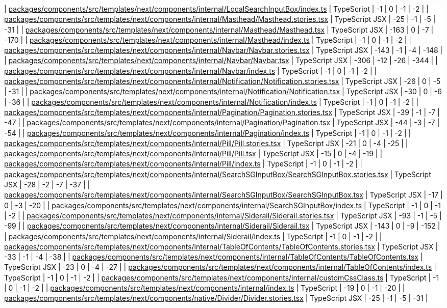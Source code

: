 | [packages/components/src/templates/next/components/internal/LocalSearchInputBox/index.ts](/packages/components/src/templates/next/components/internal/LocalSearchInputBox/index.ts) | TypeScript | -1 | 0 | -1 | -2 |
| [packages/components/src/templates/next/components/internal/Masthead/Masthead.stories.tsx](/packages/components/src/templates/next/components/internal/Masthead/Masthead.stories.tsx) | TypeScript JSX | -25 | -1 | -5 | -31 |
| [packages/components/src/templates/next/components/internal/Masthead/Masthead.tsx](/packages/components/src/templates/next/components/internal/Masthead/Masthead.tsx) | TypeScript JSX | -163 | 0 | -7 | -170 |
| [packages/components/src/templates/next/components/internal/Masthead/index.ts](/packages/components/src/templates/next/components/internal/Masthead/index.ts) | TypeScript | -1 | 0 | -1 | -2 |
| [packages/components/src/templates/next/components/internal/Navbar/Navbar.stories.tsx](/packages/components/src/templates/next/components/internal/Navbar/Navbar.stories.tsx) | TypeScript JSX | -143 | -1 | -4 | -148 |
| [packages/components/src/templates/next/components/internal/Navbar/Navbar.tsx](/packages/components/src/templates/next/components/internal/Navbar/Navbar.tsx) | TypeScript JSX | -306 | -12 | -26 | -344 |
| [packages/components/src/templates/next/components/internal/Navbar/index.ts](/packages/components/src/templates/next/components/internal/Navbar/index.ts) | TypeScript | -1 | 0 | -1 | -2 |
| [packages/components/src/templates/next/components/internal/Notification/Notification.stories.tsx](/packages/components/src/templates/next/components/internal/Notification/Notification.stories.tsx) | TypeScript JSX | -26 | 0 | -5 | -31 |
| [packages/components/src/templates/next/components/internal/Notification/Notification.tsx](/packages/components/src/templates/next/components/internal/Notification/Notification.tsx) | TypeScript JSX | -30 | 0 | -6 | -36 |
| [packages/components/src/templates/next/components/internal/Notification/index.ts](/packages/components/src/templates/next/components/internal/Notification/index.ts) | TypeScript | -1 | 0 | -1 | -2 |
| [packages/components/src/templates/next/components/internal/Pagination/Pagination.stories.tsx](/packages/components/src/templates/next/components/internal/Pagination/Pagination.stories.tsx) | TypeScript JSX | -39 | -1 | -7 | -47 |
| [packages/components/src/templates/next/components/internal/Pagination/Pagination.tsx](/packages/components/src/templates/next/components/internal/Pagination/Pagination.tsx) | TypeScript JSX | -44 | -3 | -7 | -54 |
| [packages/components/src/templates/next/components/internal/Pagination/index.ts](/packages/components/src/templates/next/components/internal/Pagination/index.ts) | TypeScript | -1 | 0 | -1 | -2 |
| [packages/components/src/templates/next/components/internal/Pill/Pill.stories.tsx](/packages/components/src/templates/next/components/internal/Pill/Pill.stories.tsx) | TypeScript JSX | -21 | 0 | -4 | -25 |
| [packages/components/src/templates/next/components/internal/Pill/Pill.tsx](/packages/components/src/templates/next/components/internal/Pill/Pill.tsx) | TypeScript JSX | -15 | 0 | -4 | -19 |
| [packages/components/src/templates/next/components/internal/Pill/index.ts](/packages/components/src/templates/next/components/internal/Pill/index.ts) | TypeScript | -1 | 0 | -1 | -2 |
| [packages/components/src/templates/next/components/internal/SearchSGInputBox/SearchSGInputBox.stories.tsx](/packages/components/src/templates/next/components/internal/SearchSGInputBox/SearchSGInputBox.stories.tsx) | TypeScript JSX | -28 | -2 | -7 | -37 |
| [packages/components/src/templates/next/components/internal/SearchSGInputBox/SearchSGInputBox.tsx](/packages/components/src/templates/next/components/internal/SearchSGInputBox/SearchSGInputBox.tsx) | TypeScript JSX | -17 | 0 | -3 | -20 |
| [packages/components/src/templates/next/components/internal/SearchSGInputBox/index.ts](/packages/components/src/templates/next/components/internal/SearchSGInputBox/index.ts) | TypeScript | -1 | 0 | -1 | -2 |
| [packages/components/src/templates/next/components/internal/Siderail/Siderail.stories.tsx](/packages/components/src/templates/next/components/internal/Siderail/Siderail.stories.tsx) | TypeScript JSX | -93 | -1 | -5 | -99 |
| [packages/components/src/templates/next/components/internal/Siderail/Siderail.tsx](/packages/components/src/templates/next/components/internal/Siderail/Siderail.tsx) | TypeScript JSX | -143 | 0 | -9 | -152 |
| [packages/components/src/templates/next/components/internal/Siderail/index.ts](/packages/components/src/templates/next/components/internal/Siderail/index.ts) | TypeScript | -1 | 0 | -1 | -2 |
| [packages/components/src/templates/next/components/internal/TableOfContents/TableOfContents.stories.tsx](/packages/components/src/templates/next/components/internal/TableOfContents/TableOfContents.stories.tsx) | TypeScript JSX | -33 | -1 | -4 | -38 |
| [packages/components/src/templates/next/components/internal/TableOfContents/TableOfContents.tsx](/packages/components/src/templates/next/components/internal/TableOfContents/TableOfContents.tsx) | TypeScript JSX | -23 | 0 | -4 | -27 |
| [packages/components/src/templates/next/components/internal/TableOfContents/index.ts](/packages/components/src/templates/next/components/internal/TableOfContents/index.ts) | TypeScript | -1 | 0 | -1 | -2 |
| [packages/components/src/templates/next/components/internal/customCssClass.ts](/packages/components/src/templates/next/components/internal/customCssClass.ts) | TypeScript | -1 | 0 | -1 | -2 |
| [packages/components/src/templates/next/components/internal/index.ts](/packages/components/src/templates/next/components/internal/index.ts) | TypeScript | -19 | 0 | -1 | -20 |
| [packages/components/src/templates/next/components/native/Divider/Divider.stories.tsx](/packages/components/src/templates/next/components/native/Divider/Divider.stories.tsx) | TypeScript JSX | -25 | -1 | -5 | -31 |